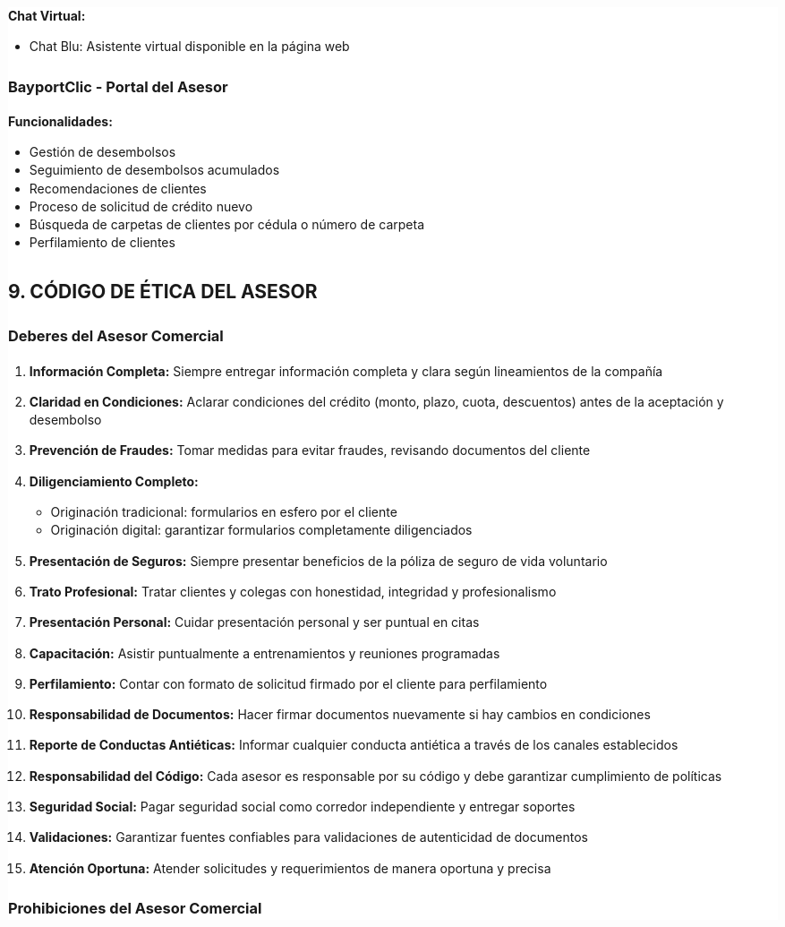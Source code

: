 **Chat Virtual:**
- Chat Blu: Asistente virtual disponible en la página web

### BayportClic - Portal del Asesor

**Funcionalidades:**
- Gestión de desembolsos
- Seguimiento de desembolsos acumulados
- Recomendaciones de clientes
- Proceso de solicitud de crédito nuevo
- Búsqueda de carpetas de clientes por cédula o número de carpeta
- Perfilamiento de clientes

## 9. CÓDIGO DE ÉTICA DEL ASESOR

### Deberes del Asesor Comercial

1. **Información Completa:** Siempre entregar información completa y clara según lineamientos de la compañía

2. **Claridad en Condiciones:** Aclarar condiciones del crédito (monto, plazo, cuota, descuentos) antes de la aceptación y desembolso

3. **Prevención de Fraudes:** Tomar medidas para evitar fraudes, revisando documentos del cliente

4. **Diligenciamiento Completo:** 
   - Originación tradicional: formularios en esfero por el cliente
   - Originación digital: garantizar formularios completamente diligenciados

5. **Presentación de Seguros:** Siempre presentar beneficios de la póliza de seguro de vida voluntario

6. **Trato Profesional:** Tratar clientes y colegas con honestidad, integridad y profesionalismo

7. **Presentación Personal:** Cuidar presentación personal y ser puntual en citas

8. **Capacitación:** Asistir puntualmente a entrenamientos y reuniones programadas

9. **Perfilamiento:** Contar con formato de solicitud firmado por el cliente para perfilamiento

10. **Responsabilidad de Documentos:** Hacer firmar documentos nuevamente si hay cambios en condiciones

11. **Reporte de Conductas Antiéticas:** Informar cualquier conducta antiética a través de los canales establecidos

12. **Responsabilidad del Código:** Cada asesor es responsable por su código y debe garantizar cumplimiento de políticas

13. **Seguridad Social:** Pagar seguridad social como corredor independiente y entregar soportes

14. **Validaciones:** Garantizar fuentes confiables para validaciones de autenticidad de documentos

15. **Atención Oportuna:** Atender solicitudes y requerimientos de manera oportuna y precisa

### Prohibiciones del Asesor Comercial
